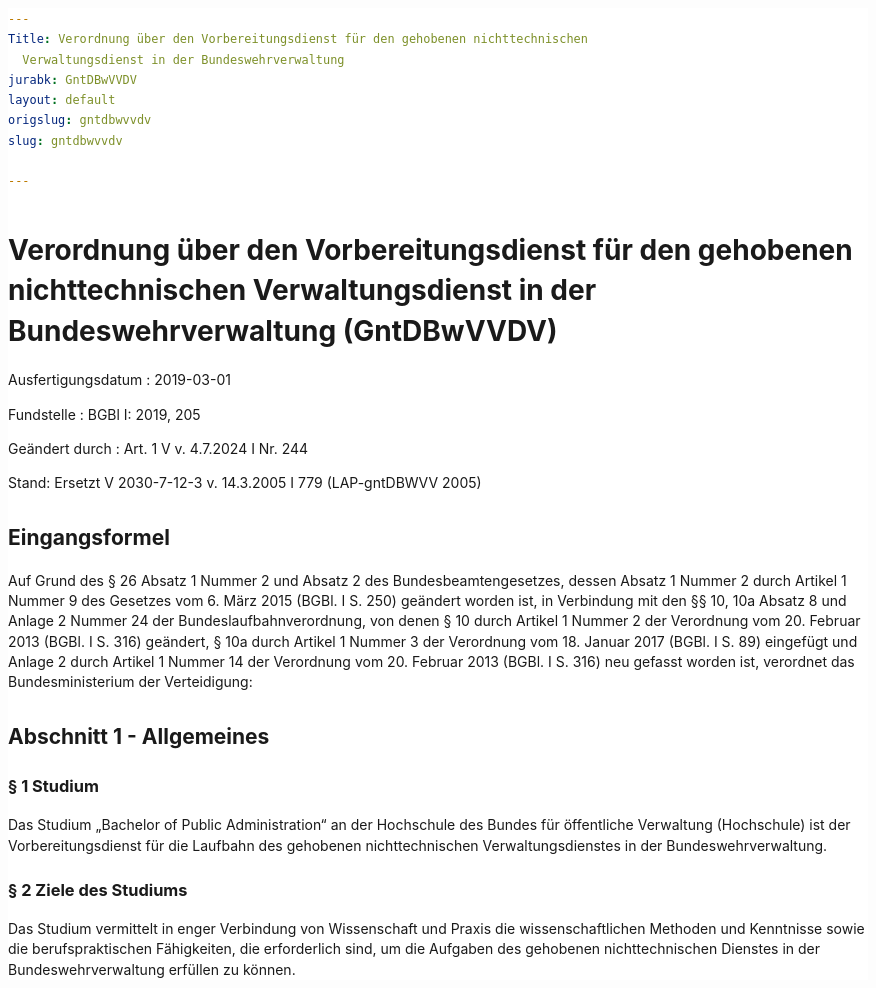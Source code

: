 ```yaml
---
Title: Verordnung über den Vorbereitungsdienst für den gehobenen nichttechnischen
  Verwaltungsdienst in der Bundeswehrverwaltung
jurabk: GntDBwVVDV
layout: default
origslug: gntdbwvvdv
slug: gntdbwvvdv

---
```


# Verordnung über den Vorbereitungsdienst für den gehobenen nichttechnischen Verwaltungsdienst in der Bundeswehrverwaltung (GntDBwVVDV)

Ausfertigungsdatum
:   2019-03-01

Fundstelle
:   BGBl I: 2019, 205

Geändert durch
:   Art. 1 V v. 4.7.2024 I Nr. 244

Stand: Ersetzt V 2030-7-12-3 v. 14.3.2005 I 779 (LAP-gntDBWVV 2005)

## Eingangsformel

Auf Grund des § 26 Absatz 1 Nummer 2 und Absatz 2 des Bundesbeamtengesetzes, dessen Absatz 1 Nummer 2 durch Artikel 1 Nummer 9 des Gesetzes vom 6. März 2015 (BGBl. I S. 250) geändert worden ist, in Verbindung mit den §§ 10, 10a Absatz 8 und Anlage 2 Nummer 24 der Bundeslaufbahnverordnung, von denen § 10 durch Artikel 1 Nummer 2 der Verordnung vom 20. Februar 2013 (BGBl. I S. 316) geändert, § 10a durch Artikel 1 Nummer 3 der Verordnung vom 18. Januar 2017 (BGBl. I S. 89) eingefügt und Anlage 2 durch Artikel 1 Nummer 14 der Verordnung vom 20. Februar 2013 (BGBl. I S. 316) neu gefasst worden ist, verordnet das Bundesministerium der Verteidigung:


## Abschnitt 1 - Allgemeines


### § 1 Studium

Das Studium „Bachelor of Public Administration“ an der Hochschule des Bundes für öffentliche Verwaltung (Hochschule) ist der Vorbereitungsdienst für die Laufbahn des gehobenen nichttechnischen Verwaltungsdienstes in der Bundeswehrverwaltung.


### § 2 Ziele des Studiums

Das Studium vermittelt in enger Verbindung von Wissenschaft und Praxis die wissenschaftlichen Methoden und Kenntnisse sowie die berufspraktischen Fähigkeiten, die erforderlich sind, um die Aufgaben des gehobenen nichttechnischen Dienstes in der Bundeswehrverwaltung erfüllen zu können.
